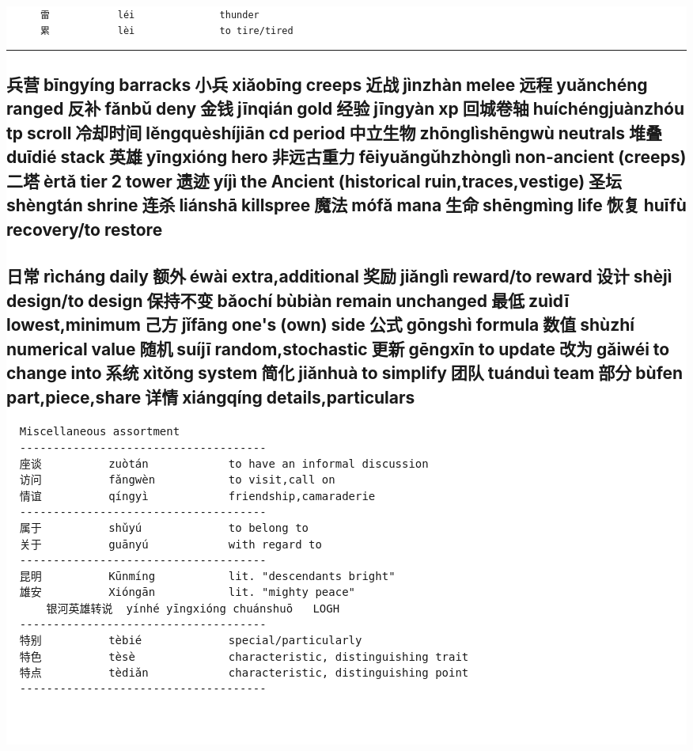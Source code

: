           雷            léi               thunder
          累            lèi               to tire/tired
  -------------------------------------
  兵营          bīngyíng          barracks
  小兵          xiǎobīng          creeps
  近战          jìnzhàn           melee
  远程          yuǎnchéng         ranged
  反补          fǎnbǔ             deny
  金钱          jīnqián           gold
  经验          jīngyàn           xp
  回城卷轴      huíchéngjuànzhóu  tp scroll
  冷却时间      lěngquèshíjiān    cd period
  中立生物      zhōnglìshēngwù    neutrals
  堆叠          duīdié            stack
  英雄          yīngxióng         hero
  非远古重力    fēiyuǎngǔhzhònglì non-ancient (creeps)
  二塔          èrtǎ              tier 2 tower
  遗迹          yíjì              the Ancient (historical ruin,traces,vestige)
  圣坛          shèngtán          shrine
  连杀          liánshā           killspree
  魔法          mófǎ              mana
  生命          shēngmìng         life
  恢复          huīfù             recovery/to restore
  -------------------------------------
  日常          rìcháng           daily
  额外          éwài              extra,additional
  奖励          jiǎnglì           reward/to reward
  设计          shèjì             design/to design
  保持不变      bǎochí bùbiàn     remain unchanged
  最低          zuìdī             lowest,minimum
  己方          jǐfāng            one's (own) side
  公式          gōngshì           formula
  数值          shùzhí            numerical value
  随机          suíjī             random,stochastic
  更新          gēngxīn           to update
  改为          gǎiwéi            to change into
  系统          xìtǒng            system
  简化          jiǎnhuà           to simplify
  团队          tuánduì           team
  部分          bùfen             part,piece,share
  详情          xiángqíng         details,particulars
  -------------------------------------
</pre>

<pre>
  Miscellaneous assortment
  -------------------------------------
  座谈          zuòtán            to have an informal discussion
  访问          fǎngwèn           to visit,call on
  情谊          qíngyì            friendship,camaraderie
  -------------------------------------
  属于          shǔyú             to belong to
  关于          guānyú            with regard to
  -------------------------------------
  昆明          Kūnmíng           lit. "descendants bright"
  雄安          Xióngān           lit. "mighty peace"
      银河英雄转说  yínhé yīngxióng chuánshuō   LOGH
  -------------------------------------
  特别          tèbié             special/particularly
  特色          tèsè              characteristic, distinguishing trait
  特点          tèdiǎn            characteristic, distinguishing point
  -------------------------------------